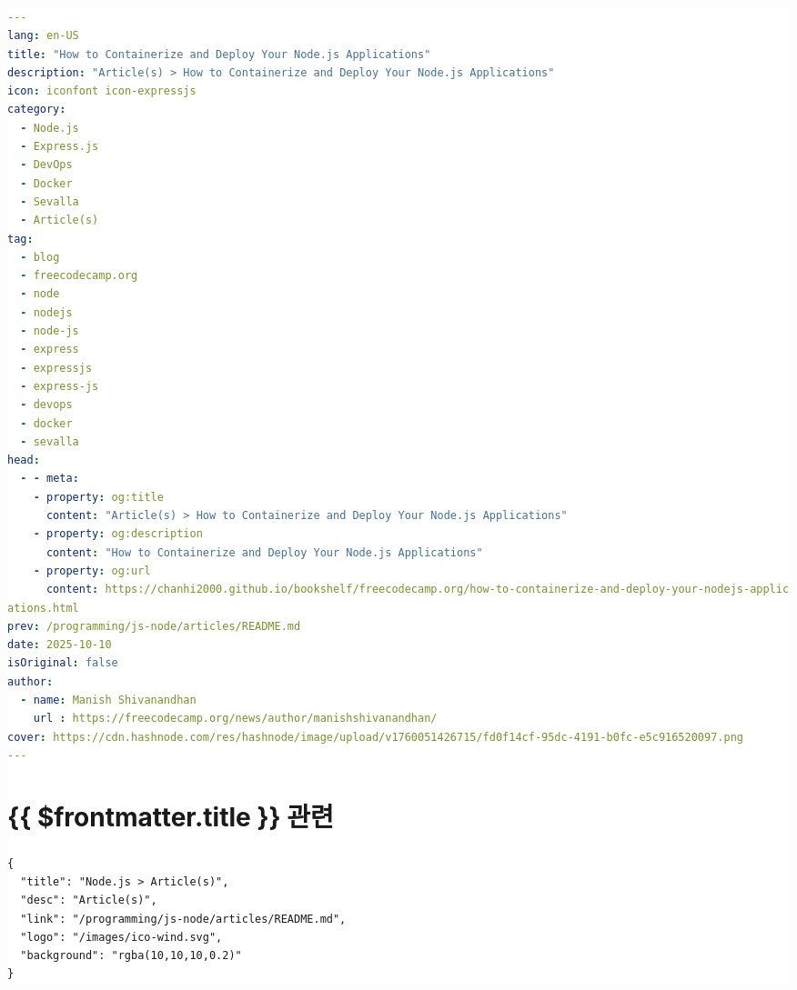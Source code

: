 ```yaml
---
lang: en-US
title: "How to Containerize and Deploy Your Node.js Applications"
description: "Article(s) > How to Containerize and Deploy Your Node.js Applications"
icon: iconfont icon-expressjs
category:
  - Node.js
  - Express.js
  - DevOps
  - Docker
  - Sevalla
  - Article(s)
tag:
  - blog
  - freecodecamp.org
  - node
  - nodejs
  - node-js
  - express
  - expressjs
  - express-js
  - devops
  - docker
  - sevalla
head:
  - - meta:
    - property: og:title
      content: "Article(s) > How to Containerize and Deploy Your Node.js Applications"
    - property: og:description
      content: "How to Containerize and Deploy Your Node.js Applications"
    - property: og:url
      content: https://chanhi2000.github.io/bookshelf/freecodecamp.org/how-to-containerize-and-deploy-your-nodejs-applications.html
prev: /programming/js-node/articles/README.md
date: 2025-10-10
isOriginal: false
author:
  - name: Manish Shivanandhan
    url : https://freecodecamp.org/news/author/manishshivanandhan/
cover: https://cdn.hashnode.com/res/hashnode/image/upload/v1760051426715/fd0f14cf-95dc-4191-b0fc-e5c916520097.png
---
```


# {{ $frontmatter.title }} 관련

```component VPCard
{
  "title": "Node.js > Article(s)",
  "desc": "Article(s)",
  "link": "/programming/js-node/articles/README.md",
  "logo": "/images/ico-wind.svg",
  "background": "rgba(10,10,10,0.2)"
}
```
